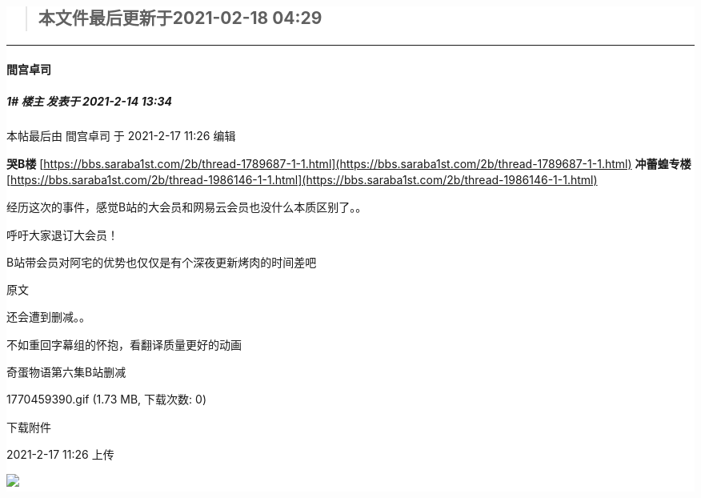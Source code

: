 > ## **本文件最后更新于2021-02-18 04:29** 



*****

####  間宫卓司  
##### 1#       楼主       发表于 2021-2-14 13:34



 本帖最后由 間宫卓司 于 2021-2-17 11:26 编辑 


<strong>哭B楼</strong>
[https://bbs.saraba1st.com/2b/thread-1789687-1-1.html](https://bbs.saraba1st.com/2b/thread-1789687-1-1.html)
<strong>冲蕾蝗专楼
</strong>[https://bbs.saraba1st.com/2b/thread-1986146-1-1.html](https://bbs.saraba1st.com/2b/thread-1986146-1-1.html)


经历这次的事件，感觉B站的大会员和网易云会员也没什么本质区别了。。

呼吁大家退订大会员！



B站带会员对阿宅的优势也仅仅是有个深夜更新烤肉的时间差吧

原文

还会遭到删减。。

不如重回字幕组的怀抱，看翻译质量更好的动画

奇蛋物语第六集B站删减






1770459390.gif
(1.73 MB, 下载次数: 0)




下载附件


2021-2-17 11:26 上传









<img src="https://img.saraba1st.com/forum/202102/17/112622sr99759nv9665uxr.gif" referrerpolicy="no-referrer">







